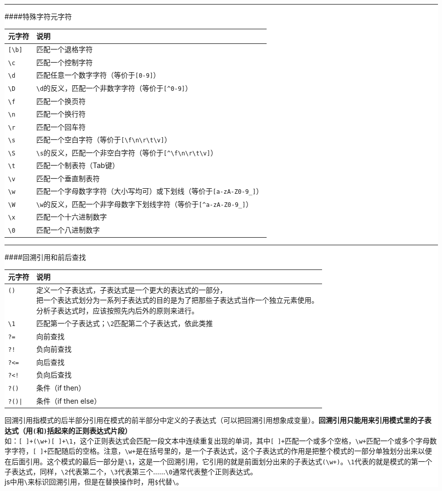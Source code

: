 
---
####特殊字符元字符

|元字符|说明|
|:--------|:--------|
| `[\b]`  | 匹配一个退格字符 |
| `\c`    | 匹配一个控制字符 |
| `\d`    | 匹配任意一个数字字符（等价于`[0-9]`）|
| `\D`    | `\d`的反义，匹配一个非数字字符（等价于`[^0-9]`）|
| `\f`    | 匹配一个换页符 |
| `\n`    | 匹配一个换行符 |
| `\r`    | 匹配一个回车符 |
| `\s`    | 匹配一个空白字符（等价于`[\f\n\r\t\v]`）|
| `\S`    | `\s`的反义，匹配一个非空白字符（等价于`[^\f\n\r\t\v]`）|
| `\t`    | 匹配一个制表符（Tab键） |
| `\v`    | 匹配一个垂直制表符 |
| `\w`    | 匹配一个字母数字字符（大小写均可）或下划线（等价于`[a-zA-Z0-9_]`）|
| `\W`    | `\w`的反义，匹配一个非字母数字下划线字符（等价于`[^a-zA-Z0-9_]`）|
| `\x`    | 匹配一个十六进制数字 |
| `\0`    | 匹配一个八进制数字 |

---
####回溯引用和前后查找

|元字符|说明|
|:-----------------------|:-----------------------|
| `()`                   | 定义一个子表达式，子表达式是一个更大的表达式的一部分，<br>把一个表达式划分为一系列子表达式的目的是为了把那些子表达式当作一个独立元素使用。<br>分析子表达式时，应该按照先内后外的原则来进行。 |
| `\1`                   | 匹配第一个子表达式；`\2`匹配第二个子表达式，依此类推 |
| `?=`                   | 向前查找 |
| `?!`                   | 负向前查找 |
| `?<=`                  | 向后查找 |
| `?<!`                  | 负向后查找 |
| `?()`                  | 条件（if then）|
| <code>?()&#124;</code> | 条件（if then else）|

回溯引用指模式的后半部分引用在模式的前半部分中定义的子表达式（可以把回溯引用想象成变量）。**回溯引用只能用来引用模式里的子表达式（用`(`和`)`括起来的正则表达式片段）**  
如：`[ ]+(\w+)[ ]+\1`，这个正则表达式会匹配一段文本中连续重复出现的单词，其中`[ ]+`匹配一个或多个空格，`\w+`匹配一个或多个字母数字字符，`[ ]+`匹配随后的空格。注意，`\w+`是在括号里的，是一个子表达式，这个子表达式的作用是把整个模式的一部分单独划分出来以便在后面引用。这个模式的最后一部分是`\1`，这是一个回溯引用，它引用的就是前面划分出来的子表达式`(\w+)`。`\1`代表的就是模式的第一个子表达式，同样，`\2`代表第二个，`\3`代表第三个……`\0`通常代表整个正则表达式。  
js中用`\`来标识回溯引用，但是在替换操作时，用`$`代替`\`。
